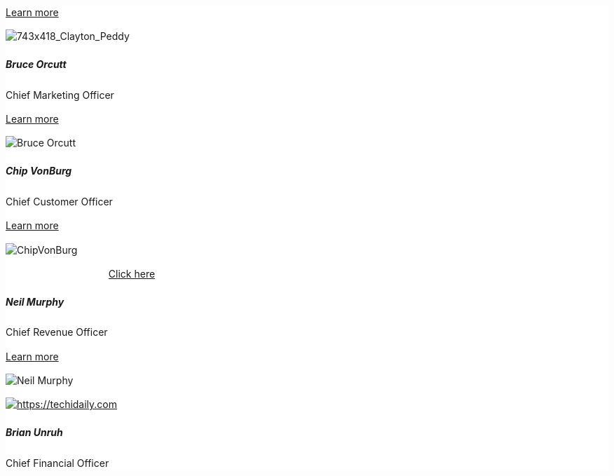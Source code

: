 [Learn more](https://tools.techidaily.com/abbyy/products/)

![743x418_Clayton_Peddy](https://content.abbyy.com/-/media/project/abbyy/abbyy/company/management/headshots/cards-headshots/743x418_clayton_peddy.jpg?h=418&iar=0&w=743)

##### Bruce Orcutt

Chief Marketing Officer

[Learn more](https://tools.techidaily.com/abbyy/products/)

![Bruce Orcutt](https://content.abbyy.com/-/media/project/abbyy/abbyy/company/management/headshots/cards-headshots/1486x836-bruce-orcutt.jpg?h=836&iar=0&w=1486)

##### Chip VonBurg

Chief Customer Officer

[Learn more](https://tools.techidaily.com/abbyy/products/)

![ChipVonBurg](https://content.abbyy.com/-/media/project/abbyy/abbyy/company/management/headshots/cards-headshots/1486x836-chipvonburg.jpg?h=836&iar=0&w=1486)


<span id="1982499">
					<video width="576" height="240" style="cursor:pointer"
           poster="//a.impactradius-go.com/display-clicktoplayimage/1982499.png"
           onclick="if(!this.playClicked){this.play();this.setAttribute('controls',true);this.playClicked=true;}">
	   <source src="//a.impactradius-go.com/display-ad/22993-1982499">
	   <img src="//a.impactradius-go.com/display-clicktoplayimage/1982499.png" style="border: none; height: 100%; width: 100%; object-fit: contain">
	</video>
	<div style="width:360px;text-align:center"><a href="javascript:window.open(decodeURIComponent('https%3A%2F%2Fhomestyler.sjv.io%2Fc%2F5597632%2F1982499%2F22993'), '_blank');void(0);">Click here</a></div>
</span>
<img height="0" width="0" src="https://imp.pxf.io/i/5597632/1982499/22993" style="position:absolute;visibility:hidden;" border="0" />


##### Neil Murphy

Chief Revenue Officer

[Learn more](https://tools.techidaily.com/abbyy/products/)

![Neil Murphy](https://content.abbyy.com/-/media/project/abbyy/abbyy/company/management/headshots/cards-headshots/1486x836-neil-murphy.jpg?h=836&iar=0&w=1486)


<a href="https://aligracehair.sjv.io/c/5597632/2135406/19272" target="_top" id="2135406">
  <img src="//a.impactradius-go.com/display-ad/19272-2135406" border="0" alt="https://techidaily.com" width="120" height="90"/>
</a>
<img height="0" width="0" src="https://aligracehair.sjv.io/i/5597632/2135406/19272" style="position:absolute;visibility:hidden;" border="0" />


##### Brian Unruh

Chief Financial Officer
